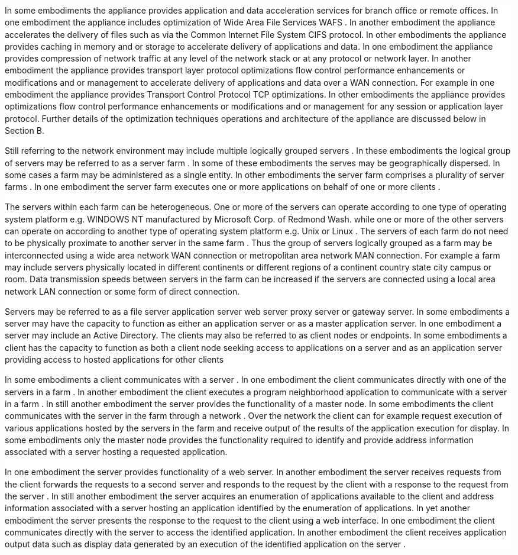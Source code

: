 In some embodiments the appliance provides application and data acceleration services for branch office or remote offices. In one embodiment the appliance includes optimization of Wide Area File Services WAFS . In another embodiment the appliance accelerates the delivery of files such as via the Common Internet File System CIFS protocol. In other embodiments the appliance provides caching in memory and or storage to accelerate delivery of applications and data. In one embodiment the appliance provides compression of network traffic at any level of the network stack or at any protocol or network layer. In another embodiment the appliance provides transport layer protocol optimizations flow control performance enhancements or modifications and or management to accelerate delivery of applications and data over a WAN connection. For example in one embodiment the appliance provides Transport Control Protocol TCP optimizations. In other embodiments the appliance provides optimizations flow control performance enhancements or modifications and or management for any session or application layer protocol. Further details of the optimization techniques operations and architecture of the appliance are discussed below in Section B.

Still referring to the network environment may include multiple logically grouped servers . In these embodiments the logical group of servers may be referred to as a server farm . In some of these embodiments the serves may be geographically dispersed. In some cases a farm may be administered as a single entity. In other embodiments the server farm comprises a plurality of server farms . In one embodiment the server farm executes one or more applications on behalf of one or more clients .

The servers within each farm can be heterogeneous. One or more of the servers can operate according to one type of operating system platform e.g. WINDOWS NT manufactured by Microsoft Corp. of Redmond Wash. while one or more of the other servers can operate on according to another type of operating system platform e.g. Unix or Linux . The servers of each farm do not need to be physically proximate to another server in the same farm . Thus the group of servers logically grouped as a farm may be interconnected using a wide area network WAN connection or metropolitan area network MAN connection. For example a farm may include servers physically located in different continents or different regions of a continent country state city campus or room. Data transmission speeds between servers in the farm can be increased if the servers are connected using a local area network LAN connection or some form of direct connection.

Servers may be referred to as a file server application server web server proxy server or gateway server. In some embodiments a server may have the capacity to function as either an application server or as a master application server. In one embodiment a server may include an Active Directory. The clients may also be referred to as client nodes or endpoints. In some embodiments a client has the capacity to function as both a client node seeking access to applications on a server and as an application server providing access to hosted applications for other clients 

In some embodiments a client communicates with a server . In one embodiment the client communicates directly with one of the servers in a farm . In another embodiment the client executes a program neighborhood application to communicate with a server in a farm . In still another embodiment the server provides the functionality of a master node. In some embodiments the client communicates with the server in the farm through a network . Over the network the client can for example request execution of various applications hosted by the servers in the farm and receive output of the results of the application execution for display. In some embodiments only the master node provides the functionality required to identify and provide address information associated with a server hosting a requested application.

In one embodiment the server provides functionality of a web server. In another embodiment the server receives requests from the client forwards the requests to a second server and responds to the request by the client with a response to the request from the server . In still another embodiment the server acquires an enumeration of applications available to the client and address information associated with a server hosting an application identified by the enumeration of applications. In yet another embodiment the server presents the response to the request to the client using a web interface. In one embodiment the client communicates directly with the server to access the identified application. In another embodiment the client receives application output data such as display data generated by an execution of the identified application on the server .
